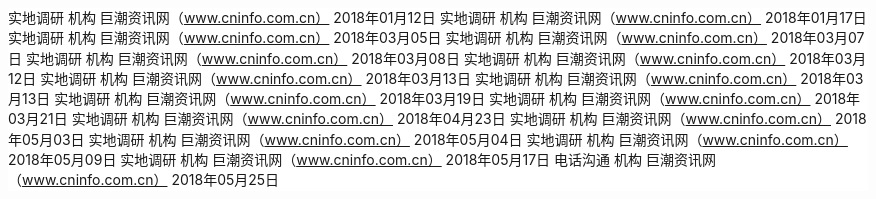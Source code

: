 实地调研
机构
巨潮资讯网（www.cninfo.com.cn）
2018年01月12日
实地调研
机构
巨潮资讯网（www.cninfo.com.cn）
2018年01月17日
实地调研
机构
巨潮资讯网（www.cninfo.com.cn）
2018年03月05日
实地调研
机构
巨潮资讯网（www.cninfo.com.cn）
2018年03月07日
实地调研
机构
巨潮资讯网（www.cninfo.com.cn）
2018年03月08日
实地调研
机构
巨潮资讯网（www.cninfo.com.cn）
2018年03月12日
实地调研
机构
巨潮资讯网（www.cninfo.com.cn）
2018年03月13日
实地调研
机构
巨潮资讯网（www.cninfo.com.cn）
2018年03月13日
实地调研
机构
巨潮资讯网（www.cninfo.com.cn）
2018年03月19日
实地调研
机构
巨潮资讯网（www.cninfo.com.cn）
2018年03月21日
实地调研
机构
巨潮资讯网（www.cninfo.com.cn）
2018年04月23日
实地调研
机构
巨潮资讯网（www.cninfo.com.cn）
2018年05月03日
实地调研
机构
巨潮资讯网（www.cninfo.com.cn）
2018年05月04日
实地调研
机构
巨潮资讯网（www.cninfo.com.cn）
2018年05月09日
实地调研
机构
巨潮资讯网（www.cninfo.com.cn）
2018年05月17日
电话沟通
机构
巨潮资讯网（www.cninfo.com.cn）
2018年05月25日